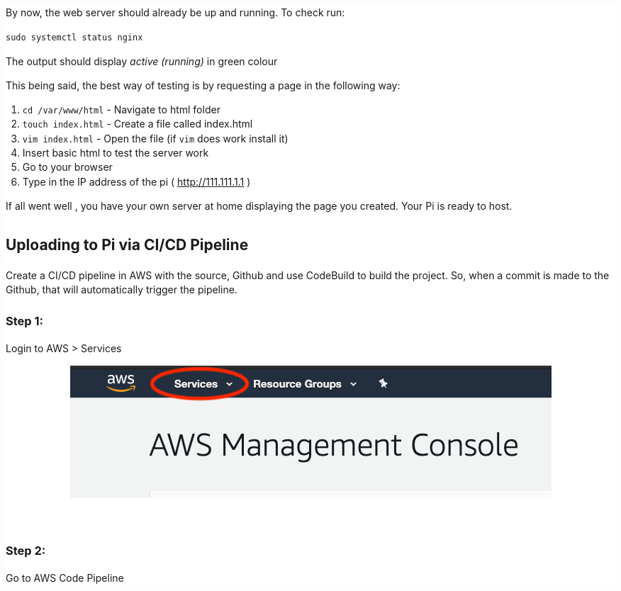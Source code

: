 By now, the web server should already be up and running. To check run:

```
sudo systemctl status nginx
```

The output should display _active (running)_ in green colour

This being said, the best way of testing is by requesting a page in the following way:

1.  `cd /var/www/html` - Navigate to html folder
2.  `touch index.html` - Create a file called index.html
3.  `vim index.html` - Open the file (if `vim` does work install it)
4.  Insert basic html to test the server work
5.  Go to your browser 
6.  Type in the IP address of the pi ( http://111.111.1.1 )

If all went well , you have your own server at home displaying the page you created. Your Pi is ready to host.

## Uploading to Pi via CI/CD Pipeline

Create a CI/CD pipeline in AWS with the source, Github and use CodeBuild to build the project. So, when a commit is made to the Github, that will automatically trigger the pipeline.

### Step 1:

Login to AWS  > Services 

<p align="center">
  <img src="/assets/images/2020-05-21/services.png">
</p>


![]()

### Step 2:

Go to AWS Code Pipeline

<p align="center">